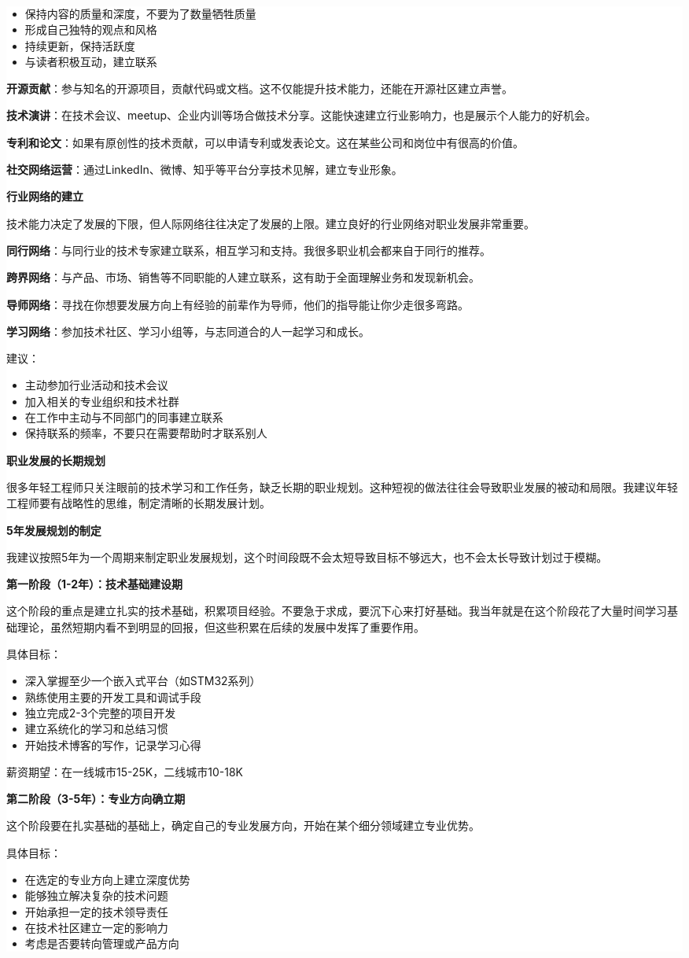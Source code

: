 *   保持内容的质量和深度，不要为了数量牺牲质量
*   形成自己独特的观点和风格
*   持续更新，保持活跃度
*   与读者积极互动，建立联系

**开源贡献**：参与知名的开源项目，贡献代码或文档。这不仅能提升技术能力，还能在开源社区建立声誉。

**技术演讲**：在技术会议、meetup、企业内训等场合做技术分享。这能快速建立行业影响力，也是展示个人能力的好机会。

**专利和论文**：如果有原创性的技术贡献，可以申请专利或发表论文。这在某些公司和岗位中有很高的价值。

**社交网络运营**：通过LinkedIn、微博、知乎等平台分享技术见解，建立专业形象。

**行业网络的建立**

技术能力决定了发展的下限，但人际网络往往决定了发展的上限。建立良好的行业网络对职业发展非常重要。

**同行网络**：与同行业的技术专家建立联系，相互学习和支持。我很多职业机会都来自于同行的推荐。

**跨界网络**：与产品、市场、销售等不同职能的人建立联系，这有助于全面理解业务和发现新机会。

**导师网络**：寻找在你想要发展方向上有经验的前辈作为导师，他们的指导能让你少走很多弯路。

**学习网络**：参加技术社区、学习小组等，与志同道合的人一起学习和成长。

建议：

*   主动参加行业活动和技术会议
*   加入相关的专业组织和技术社群
*   在工作中主动与不同部门的同事建立联系
*   保持联系的频率，不要只在需要帮助时才联系别人

**职业发展的长期规划**

很多年轻工程师只关注眼前的技术学习和工作任务，缺乏长期的职业规划。这种短视的做法往往会导致职业发展的被动和局限。我建议年轻工程师要有战略性的思维，制定清晰的长期发展计划。

**5年发展规划的制定**

我建议按照5年为一个周期来制定职业发展规划，这个时间段既不会太短导致目标不够远大，也不会太长导致计划过于模糊。

**第一阶段（1-2年）：技术基础建设期**

这个阶段的重点是建立扎实的技术基础，积累项目经验。不要急于求成，要沉下心来打好基础。我当年就是在这个阶段花了大量时间学习基础理论，虽然短期内看不到明显的回报，但这些积累在后续的发展中发挥了重要作用。

具体目标：

*   深入掌握至少一个嵌入式平台（如STM32系列）
*   熟练使用主要的开发工具和调试手段
*   独立完成2-3个完整的项目开发
*   建立系统化的学习和总结习惯
*   开始技术博客的写作，记录学习心得

薪资期望：在一线城市15-25K，二线城市10-18K

**第二阶段（3-5年）：专业方向确立期**

这个阶段要在扎实基础的基础上，确定自己的专业发展方向，开始在某个细分领域建立专业优势。

具体目标：

*   在选定的专业方向上建立深度优势
*   能够独立解决复杂的技术问题
*   开始承担一定的技术领导责任
*   在技术社区建立一定的影响力
*   考虑是否要转向管理或产品方向
